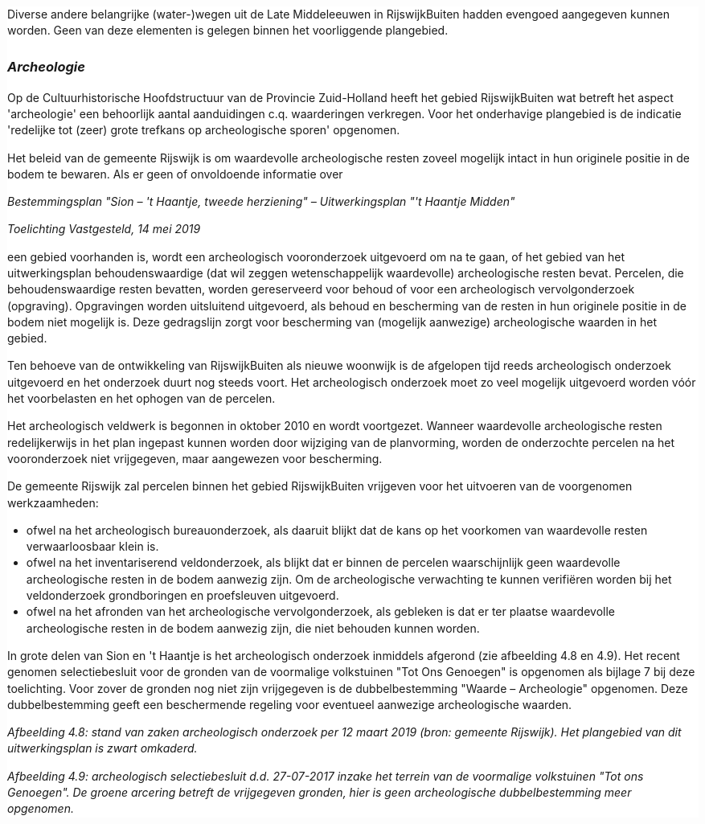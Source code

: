 Diverse andere belangrijke (water-)wegen uit de Late Middeleeuwen in RijswijkBuiten hadden evengoed aangegeven kunnen worden. Geen van deze elementen is gelegen binnen het voorliggende plangebied.

### *Archeologie*

Op de Cultuurhistorische Hoofdstructuur van de Provincie Zuid-Holland heeft het gebied RijswijkBuiten wat betreft het aspect 'archeologie' een behoorlijk aantal aanduidingen c.q. waarderingen verkregen. Voor het onderhavige plangebied is de indicatie 'redelijke tot (zeer) grote trefkans op archeologische sporen' opgenomen.

Het beleid van de gemeente Rijswijk is om waardevolle archeologische resten zoveel mogelijk intact in hun originele positie in de bodem te bewaren. Als er geen of onvoldoende informatie over

*Bestemmingsplan "Sion – 't Haantje, tweede herziening" – Uitwerkingsplan "'t Haantje Midden"*

*Toelichting Vastgesteld, 14 mei 2019*

een gebied voorhanden is, wordt een archeologisch vooronderzoek uitgevoerd om na te gaan, of het gebied van het uitwerkingsplan behoudenswaardige (dat wil zeggen wetenschappelijk waardevolle) archeologische resten bevat. Percelen, die behoudenswaardige resten bevatten, worden gereserveerd voor behoud of voor een archeologisch vervolgonderzoek (opgraving). Opgravingen worden uitsluitend uitgevoerd, als behoud en bescherming van de resten in hun originele positie in de bodem niet mogelijk is. Deze gedragslijn zorgt voor bescherming van (mogelijk aanwezige) archeologische waarden in het gebied.

Ten behoeve van de ontwikkeling van RijswijkBuiten als nieuwe woonwijk is de afgelopen tijd reeds archeologisch onderzoek uitgevoerd en het onderzoek duurt nog steeds voort. Het archeologisch onderzoek moet zo veel mogelijk uitgevoerd worden vóór het voorbelasten en het ophogen van de percelen.

Het archeologisch veldwerk is begonnen in oktober 2010 en wordt voortgezet. Wanneer waardevolle archeologische resten redelijkerwijs in het plan ingepast kunnen worden door wijziging van de planvorming, worden de onderzochte percelen na het vooronderzoek niet vrijgegeven, maar aangewezen voor bescherming.

De gemeente Rijswijk zal percelen binnen het gebied RijswijkBuiten vrijgeven voor het uitvoeren van de voorgenomen werkzaamheden:

- ofwel na het archeologisch bureauonderzoek, als daaruit blijkt dat de kans op het voorkomen van waardevolle resten verwaarloosbaar klein is.
- ofwel na het inventariserend veldonderzoek, als blijkt dat er binnen de percelen waarschijnlijk geen waardevolle archeologische resten in de bodem aanwezig zijn. Om de archeologische verwachting te kunnen verifiëren worden bij het veldonderzoek grondboringen en proefsleuven uitgevoerd.
- ofwel na het afronden van het archeologische vervolgonderzoek, als gebleken is dat er ter plaatse waardevolle archeologische resten in de bodem aanwezig zijn, die niet behouden kunnen worden.

In grote delen van Sion en 't Haantje is het archeologisch onderzoek inmiddels afgerond (zie afbeelding 4.8 en 4.9). Het recent genomen selectiebesluit voor de gronden van de voormalige volkstuinen "Tot Ons Genoegen" is opgenomen als bijlage 7 bij deze toelichting. Voor zover de gronden nog niet zijn vrijgegeven is de dubbelbestemming "Waarde – Archeologie" opgenomen. Deze dubbelbestemming geeft een beschermende regeling voor eventueel aanwezige archeologische waarden.

*Afbeelding 4.8: stand van zaken archeologisch onderzoek per 12 maart 2019 (bron: gemeente Rijswijk). Het plangebied van dit uitwerkingsplan is zwart omkaderd.*

*Afbeelding 4.9: archeologisch selectiebesluit d.d. 27-07-2017 inzake het terrein van de voormalige volkstuinen "Tot ons Genoegen". De groene arcering betreft de vrijgegeven gronden, hier is geen archeologische dubbelbestemming meer opgenomen.* 
